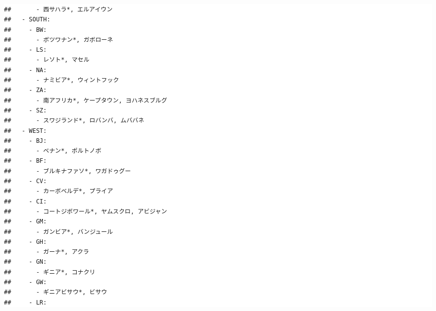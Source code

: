     ##       - 西サハラ*, エルアイウン
    ##   - SOUTH:
    ##     - BW:
    ##       - ボツワナン*, ガボローネ
    ##     - LS:
    ##       - レソト*, マセル
    ##     - NA:
    ##       - ナミビア*, ウィントフック
    ##     - ZA:
    ##       - 南アフリカ*, ケープタウン, ヨハネスブルグ
    ##     - SZ:
    ##       - スワジランド*, ロバンバ, ムババネ
    ##   - WEST:
    ##     - BJ:
    ##       - ベナン*, ポルトノボ
    ##     - BF:
    ##       - ブルキナファソ*, ワガドゥグー
    ##     - CV:
    ##       - カーボベルデ*, プライア
    ##     - CI:
    ##       - コートジボワール*, ヤムスクロ, アビジャン
    ##     - GM:
    ##       - ガンビア*, バンジュール
    ##     - GH:
    ##       - ガーナ*, アクラ
    ##     - GN:
    ##       - ギニア*, コナクリ
    ##     - GW:
    ##       - ギニアビサウ*, ビサウ
    ##     - LR: